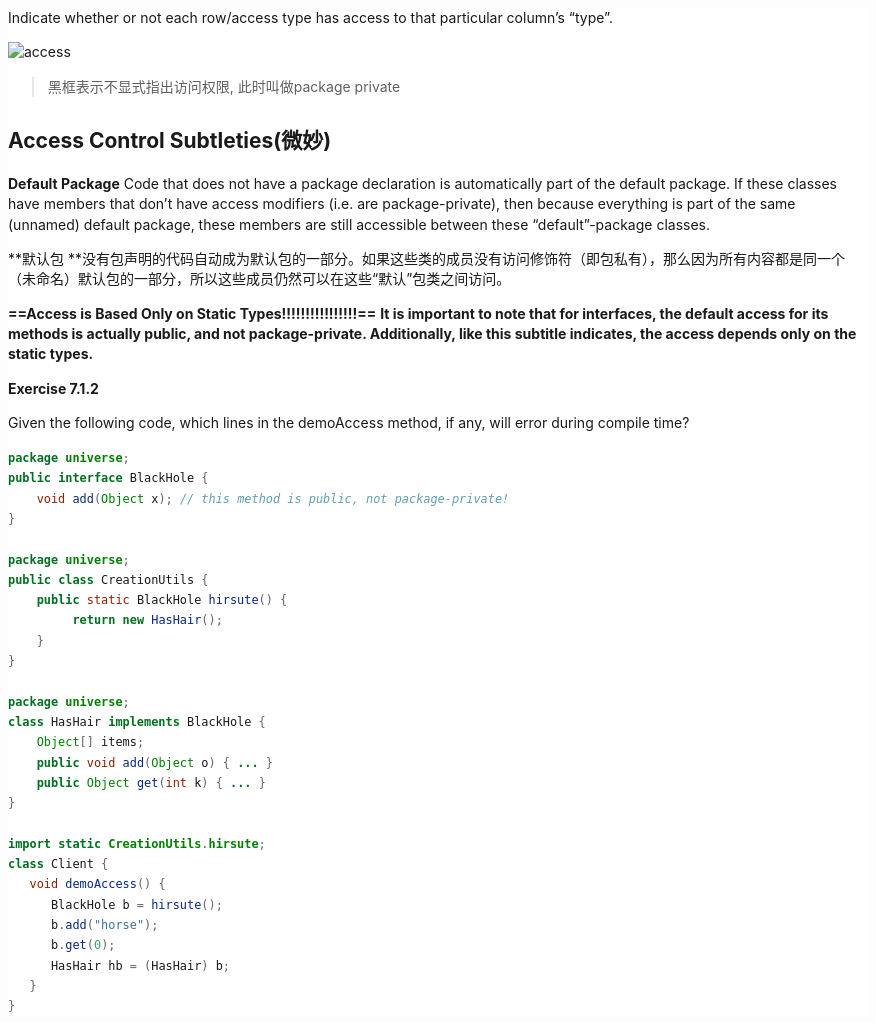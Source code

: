 Indicate whether or not each row/access type has access to that particular column’s “type”.

![access](https://joshhug.gitbooks.io/hug61b/content/assets/access_modifiers.png)

> 黑框表示不显式指出访问权限, 此时叫做package private

## Access Control Subtleties(微妙)

**Default Package** Code that does not have a package declaration is automatically part of the default package. If these classes have members that don’t have access modifiers (i.e. are package-private), then because everything is part of the same (unnamed) default package, these members are still accessible between these “default”-package classes.

**默认包 **没有包声明的代码自动成为默认包的一部分。如果这些类的成员没有访问修饰符（即包私有），那么因为所有内容都是同一个（未命名）默认包的一部分，所以这些成员仍然可以在这些“默认”包类之间访问。

**==Access is Based Only on Static Types!!!!!!!!!!!!!!!!==** **It is important to note that for interfaces, the default access for its methods is actually public, and not package-private. Additionally, like this subtitle indicates, the access depends only on the static types.**

**Exercise 7.1.2**

Given the following code, which lines in the demoAccess method, if any, will error during compile time?

```java
package universe;
public interface BlackHole {
    void add(Object x); // this method is public, not package-private!
}

package universe;
public class CreationUtils {
    public static BlackHole hirsute() {
         return new HasHair();
    }
}

package universe;
class HasHair implements BlackHole {
    Object[] items;
    public void add(Object o) { ... }
    public Object get(int k) { ... }
}

import static CreationUtils.hirsute;
class Client {
   void demoAccess() {
      BlackHole b = hirsute();
      b.add("horse");
      b.get(0);
      HasHair hb = (HasHair) b;
   }
}
```
